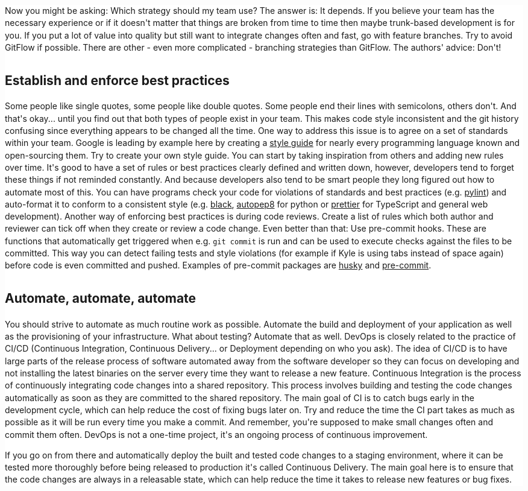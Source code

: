 Now you might be asking: Which strategy should my team use? The answer is: It depends. If you believe your team has the necessary experience or if it doesn't matter that things are broken from time to time then maybe trunk-based development is for you. If you put a lot of value into quality but still want to integrate changes often and fast, go with feature branches. Try to avoid GitFlow if possible. There are other - even more complicated - branching strategies than GitFlow. The authors' advice: Don't!

## Establish and enforce best practices

Some people like single quotes, some people like double quotes. Some people end their lines with semicolons, others don't. And that's okay... until you find out that both types of people exist in your team. This makes code style inconsistent and the git history confusing since everything appears to be changed all the time. One way to address this issue is to agree on a set of standards within your team. Google is leading by example here by creating a [style guide](https://google.github.io/styleguide/) for nearly every programming language known and open-sourcing them. Try to create your own style guide. You can start by taking inspiration from others and adding new rules over time.
It's good to have a set of rules or best practices clearly defined and written down, however, developers tend to forget these things if not reminded constantly. And because developers also tend to be smart people they long figured out how to automate most of this. You can have programs check your code for violations of standards and best practices (e.g. [pylint](https://pypi.org/project/pylint/)) and auto-format it to conform to a consistent style (e.g. [black](https://github.com/psf/black), [autopep8](https://pypi.org/project/autopep8/) for python or [prettier](https://prettier.io) for TypeScript and general web development).
Another way of enforcing best practices is during code reviews. Create a list of rules which both author and reviewer can tick off when they create or review a code change. Even better than that: Use pre-commit hooks. These are functions that automatically get triggered when e.g. `git commit` is run and can be used to execute checks against the files to be committed. This way you can detect failing tests and style violations (for example if Kyle is using tabs instead of space again) before code is even committed and pushed. Examples of pre-commit packages are [husky](https://typicode.github.io/husky/) and [pre-commit](https://pre-commit.com).

## Automate, automate, automate

You should strive to automate as much routine work as possible. Automate the build and deployment of your application as well as the provisioning of your infrastructure. What about testing? Automate that as well. DevOps is closely related to the practice of CI/CD (Continuous Integration, Continuous Delivery... or Deployment depending on who you ask). The idea of CI/CD is to have large parts of the release process of software automated away from the software developer so they can focus on developing and not installing the latest binaries on the server every time they want to release a new feature. Continuous Integration is the process of continuously integrating code changes into a shared repository. This process involves building and testing the code changes automatically as soon as they are committed to the shared repository. The main goal of CI is to catch bugs early in the development cycle, which can help reduce the cost of fixing bugs later on. Try and reduce the time the CI part takes as much as possible as it will be run every time you make a commit. And remember, you're supposed to make small changes often and commit them often. DevOps is not a one-time project, it's an ongoing process of continuous improvement.

If you go on from there and automatically deploy the built and tested code changes to a staging environment, where it can be tested more thoroughly before being released to production it's called Continuous Delivery. The main goal here is to ensure that the code changes are always in a releasable state, which can help reduce the time it takes to release new features or bug fixes.
